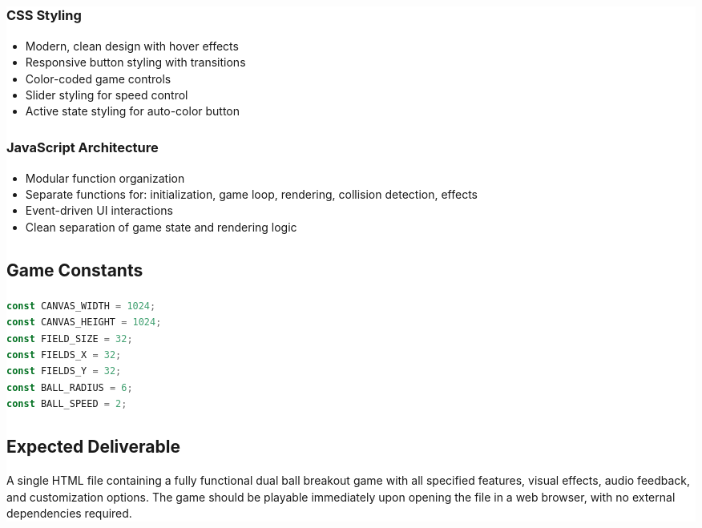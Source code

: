 ### CSS Styling
- Modern, clean design with hover effects
- Responsive button styling with transitions
- Color-coded game controls
- Slider styling for speed control
- Active state styling for auto-color button

### JavaScript Architecture
- Modular function organization
- Separate functions for: initialization, game loop, rendering, collision detection, effects
- Event-driven UI interactions
- Clean separation of game state and rendering logic

## Game Constants
```javascript
const CANVAS_WIDTH = 1024;
const CANVAS_HEIGHT = 1024;
const FIELD_SIZE = 32;
const FIELDS_X = 32;
const FIELDS_Y = 32;
const BALL_RADIUS = 6;
const BALL_SPEED = 2;
```

## Expected Deliverable
A single HTML file containing a fully functional dual ball breakout game with all specified features, visual effects, audio feedback, and customization options. The game should be playable immediately upon opening the file in a web browser, with no external dependencies required.
